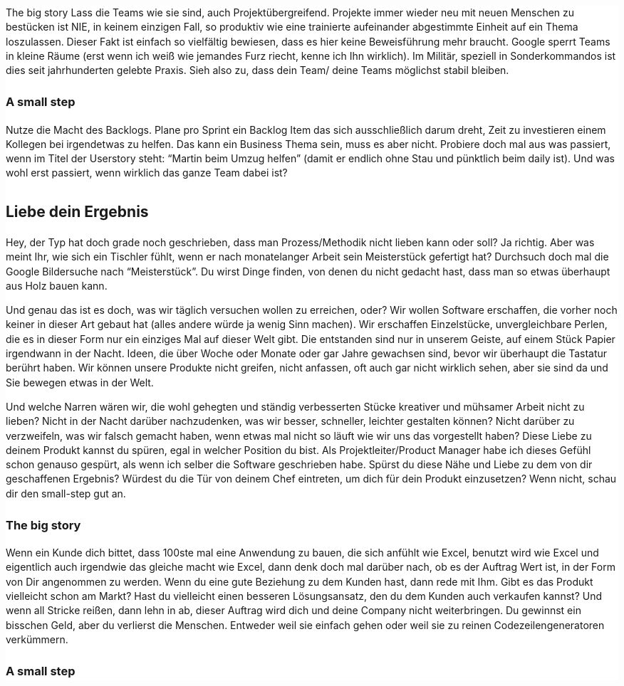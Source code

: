 The big story
Lass die Teams wie sie sind, auch Projektübergreifend. Projekte immer wieder neu mit neuen Menschen zu bestücken ist NIE, in keinem einzigen Fall, so produktiv wie eine trainierte aufeinander abgestimmte Einheit auf ein Thema loszulassen. Dieser Fakt ist einfach so vielfältig bewiesen, dass es hier keine Beweisführung mehr braucht. Google sperrt Teams in kleine Räume (erst wenn ich weiß wie jemandes Furz riecht, kenne ich Ihn wirklich). Im Militär, speziell in Sonderkommandos ist dies seit jahrhunderten gelebte Praxis. Sieh also zu, dass dein Team/ deine Teams möglichst stabil bleiben.

### A small step

Nutze die Macht des Backlogs. Plane pro Sprint ein Backlog Item das sich ausschließlich darum dreht, Zeit zu investieren einem Kollegen bei irgendetwas zu helfen. Das kann ein Business Thema sein, muss es aber nicht. Probiere doch mal aus was passiert, wenn im Titel der Userstory steht: “Martin beim Umzug helfen” (damit er endlich ohne Stau und pünktlich beim daily ist). Und was wohl erst passiert, wenn wirklich das ganze Team dabei ist?

## Liebe dein Ergebnis

Hey, der Typ hat doch grade noch geschrieben, dass man Prozess/Methodik nicht lieben kann oder soll? Ja richtig. Aber was meint Ihr, wie sich ein Tischler fühlt, wenn er nach monatelanger Arbeit sein Meisterstück gefertigt hat? Durchsuch doch mal die Google Bildersuche nach “Meisterstück”. Du wirst Dinge finden, von denen du nicht gedacht hast, dass man so etwas überhaupt aus Holz bauen kann.

Und genau das ist es doch, was wir täglich versuchen wollen zu erreichen, oder? Wir wollen Software erschaffen, die vorher noch keiner in dieser Art gebaut hat (alles andere würde ja wenig Sinn machen). Wir erschaffen Einzelstücke, unvergleichbare Perlen, die es in dieser Form nur ein einziges Mal auf dieser Welt gibt. Die entstanden sind nur in unserem Geiste, auf einem Stück Papier irgendwann in der Nacht. Ideen, die über Woche oder Monate oder gar Jahre gewachsen sind, bevor wir überhaupt die Tastatur berührt haben. Wir können unsere Produkte nicht greifen, nicht anfassen, oft auch gar nicht wirklich sehen, aber sie sind da und Sie bewegen etwas in der Welt.

Und welche Narren wären wir, die wohl gehegten und ständig verbesserten Stücke kreativer und mühsamer Arbeit nicht zu lieben? Nicht in der Nacht darüber nachzudenken, was wir besser, schneller, leichter gestalten können? Nicht darüber zu verzweifeln, was wir falsch gemacht haben, wenn etwas mal nicht so läuft wie wir uns das vorgestellt haben? Diese Liebe zu deinem Produkt kannst du spüren, egal in welcher Position du bist. Als Projektleiter/Product Manager habe ich dieses Gefühl schon genauso gespürt, als wenn ich selber die Software geschrieben habe. Spürst du diese Nähe und Liebe zu dem von dir geschaffenen Ergebnis? Würdest du die Tür von deinem Chef eintreten, um dich für dein Produkt einzusetzen? Wenn nicht, schau dir den small-step gut an.

### The big story

Wenn ein Kunde dich bittet, dass 100ste mal eine Anwendung zu bauen, die sich anfühlt wie Excel, benutzt wird wie Excel und eigentlich auch irgendwie das gleiche macht wie Excel, dann denk doch mal darüber nach, ob es der Auftrag Wert ist, in der Form von Dir angenommen zu werden. Wenn du eine gute Beziehung zu dem Kunden hast, dann rede mit Ihm. Gibt es das Produkt vielleicht schon am Markt? Hast du vielleicht einen besseren Lösungsansatz, den du dem Kunden auch verkaufen kannst? Und wenn all Stricke reißen, dann lehn in ab, dieser Auftrag wird dich und deine Company nicht weiterbringen. Du gewinnst ein bisschen Geld, aber du verlierst die Menschen. Entweder weil sie einfach gehen oder weil sie zu reinen Codezeilengeneratoren verkümmern.

### A small step
